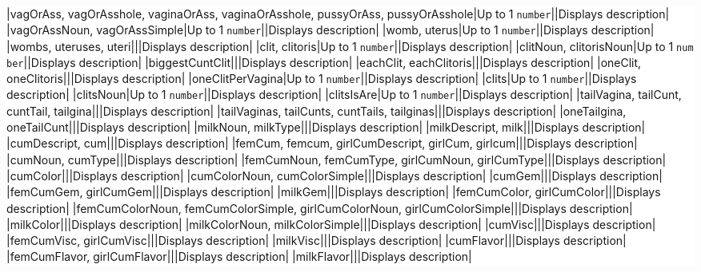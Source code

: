|vagOrAss, vagOrAsshole, vaginaOrAss, vaginaOrAsshole, pussyOrAss, pussyOrAsshole|Up to 1 `number`||Displays description|
|vagOrAssNoun, vagOrAssSimple|Up to 1 `number`||Displays description|
|womb, uterus|Up to 1 `number`||Displays description|
|wombs, uteruses, uteri|||Displays description|
|clit, clitoris|Up to 1 `number`||Displays description|
|clitNoun, clitorisNoun|Up to 1 `number`||Displays description|
|biggestCuntClit|||Displays description|
|eachClit, eachClitoris|||Displays description|
|oneClit, oneClitoris|||Displays description|
|oneClitPerVagina|Up to 1 `number`||Displays description|
|clits|Up to 1 `number`||Displays description|
|clitsNoun|Up to 1 `number`||Displays description|
|clitsIsAre|Up to 1 `number`||Displays description|
|tailVagina, tailCunt, cuntTail, tailgina|||Displays description|
|tailVaginas, tailCunts, cuntTails, tailginas|||Displays description|
|oneTailgina, oneTailCunt|||Displays description|
|milkNoun, milkType|||Displays description|
|milkDescript, milk|||Displays description|
|cumDescript, cum|||Displays description|
|femCum, femcum, girlCumDescript, girlCum, girlcum|||Displays description|
|cumNoun, cumType|||Displays description|
|femCumNoun, femCumType, girlCumNoun, girlCumType|||Displays description|
|cumColor|||Displays description|
|cumColorNoun, cumColorSimple|||Displays description|
|cumGem|||Displays description|
|femCumGem, girlCumGem|||Displays description|
|milkGem|||Displays description|
|femCumColor, girlCumColor|||Displays description|
|femCumColorNoun, femCumColorSimple, girlCumColorNoun, girlCumColorSimple|||Displays description|
|milkColor|||Displays description|
|milkColorNoun, milkColorSimple|||Displays description|
|cumVisc|||Displays description|
|femCumVisc, girlCumVisc|||Displays description|
|milkVisc|||Displays description|
|cumFlavor|||Displays description|
|femCumFlavor, girlCumFlavor|||Displays description|
|milkFlavor|||Displays description|